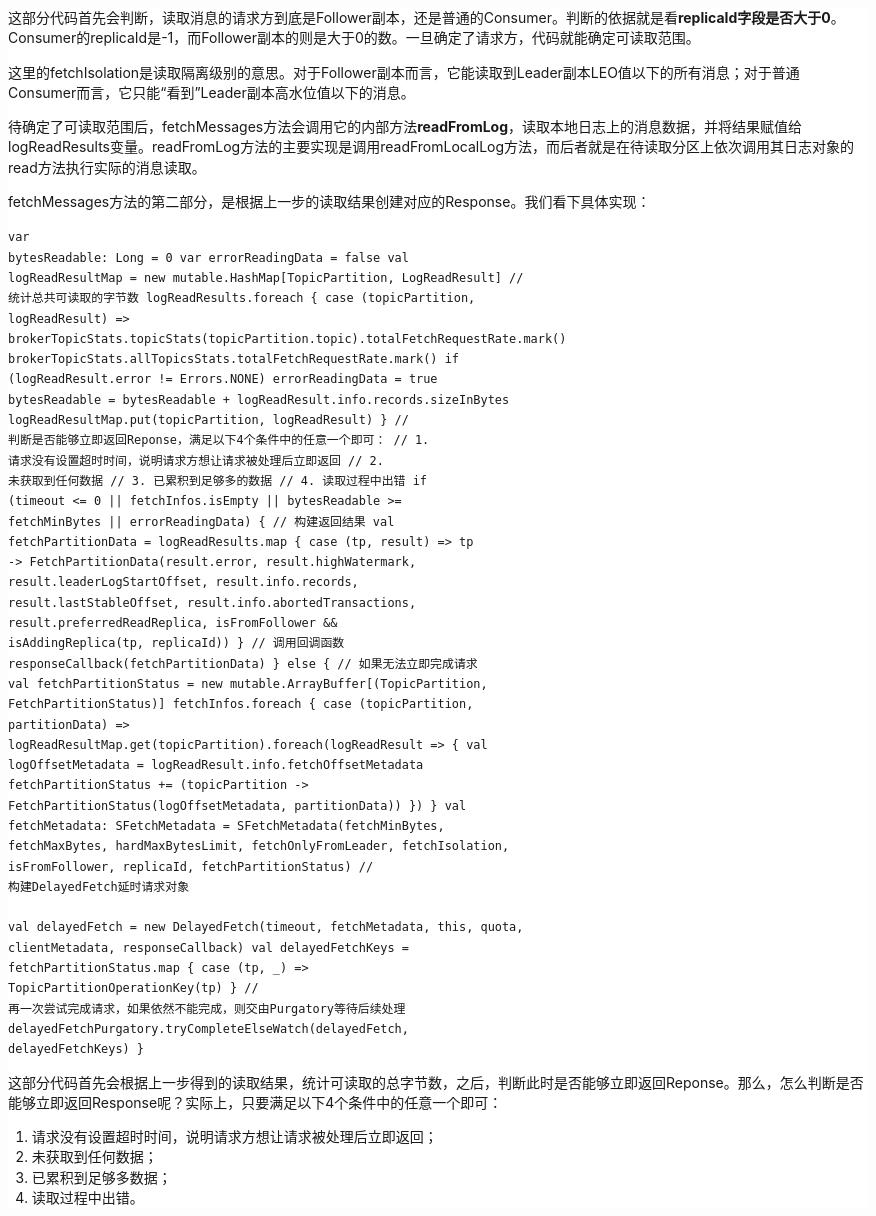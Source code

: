 </code></pre><p>这部分代码首先会判断，读取消息的请求方到底是Follower副本，还是普通的Consumer。判断的依据就是看<strong>replicaId字段是否大于0</strong>。Consumer的replicaId是-1，而Follower副本的则是大于0的数。一旦确定了请求方，代码就能确定可读取范围。</p><p>这里的fetchIsolation是读取隔离级别的意思。对于Follower副本而言，它能读取到Leader副本LEO值以下的所有消息；对于普通Consumer而言，它只能“看到”Leader副本高水位值以下的消息。</p><p>待确定了可读取范围后，fetchMessages方法会调用它的内部方法<strong>readFromLog</strong>，读取本地日志上的消息数据，并将结果赋值给logReadResults变量。readFromLog方法的主要实现是调用readFromLocalLog方法，而后者就是在待读取分区上依次调用其日志对象的read方法执行实际的消息读取。</p><p>fetchMessages方法的第二部分，是根据上一步的读取结果创建对应的Response。我们看下具体实现：</p><pre><code>var bytesReadable: Long = 0
var errorReadingData = false
val logReadResultMap = new mutable.HashMap[TopicPartition, LogReadResult]
// 统计总共可读取的字节数
logReadResults.foreach { case (topicPartition, logReadResult) =&gt;
 brokerTopicStats.topicStats(topicPartition.topic).totalFetchRequestRate.mark()
  brokerTopicStats.allTopicsStats.totalFetchRequestRate.mark()
  if (logReadResult.error != Errors.NONE)
    errorReadingData = true
  bytesReadable = bytesReadable + logReadResult.info.records.sizeInBytes
  logReadResultMap.put(topicPartition, logReadResult)
}
// 判断是否能够立即返回Reponse，满足以下4个条件中的任意一个即可：
// 1. 请求没有设置超时时间，说明请求方想让请求被处理后立即返回
// 2. 未获取到任何数据
// 3. 已累积到足够多的数据
// 4. 读取过程中出错
if (timeout &lt;= 0 || fetchInfos.isEmpty || bytesReadable &gt;= fetchMinBytes || errorReadingData) {
  // 构建返回结果
  val fetchPartitionData = logReadResults.map { case (tp, result) =&gt;
    tp -&gt; FetchPartitionData(result.error, result.highWatermark, result.leaderLogStartOffset, result.info.records,
      result.lastStableOffset, result.info.abortedTransactions, result.preferredReadReplica, isFromFollower &amp;&amp; isAddingReplica(tp, replicaId))
  }
  // 调用回调函数
  responseCallback(fetchPartitionData)
} else { // 如果无法立即完成请求
  val fetchPartitionStatus = new mutable.ArrayBuffer[(TopicPartition, FetchPartitionStatus)]
  fetchInfos.foreach { case (topicPartition, partitionData) =&gt;
    logReadResultMap.get(topicPartition).foreach(logReadResult =&gt; {
      val logOffsetMetadata = logReadResult.info.fetchOffsetMetadata
      fetchPartitionStatus += (topicPartition -&gt; FetchPartitionStatus(logOffsetMetadata, partitionData))
    })
  }
  val fetchMetadata: SFetchMetadata = SFetchMetadata(fetchMinBytes, fetchMaxBytes, hardMaxBytesLimit,
    fetchOnlyFromLeader, fetchIsolation, isFromFollower, replicaId, fetchPartitionStatus)
  // 构建DelayedFetch延时请求对象  
  val delayedFetch = new DelayedFetch(timeout, fetchMetadata, this, quota, clientMetadata,
    responseCallback)
  val delayedFetchKeys = fetchPartitionStatus.map { case (tp, _) =&gt; TopicPartitionOperationKey(tp) }
  // 再一次尝试完成请求，如果依然不能完成，则交由Purgatory等待后续处理
  delayedFetchPurgatory.tryCompleteElseWatch(delayedFetch, delayedFetchKeys)
}
</code></pre><p>这部分代码首先会根据上一步得到的读取结果，统计可读取的总字节数，之后，判断此时是否能够立即返回Reponse。那么，怎么判断是否能够立即返回Response呢？实际上，只要满足以下4个条件中的任意一个即可：</p><ol>
<li>请求没有设置超时时间，说明请求方想让请求被处理后立即返回；</li>
<li>未获取到任何数据；</li>
<li>已累积到足够多数据；</li>
<li>读取过程中出错。</li>